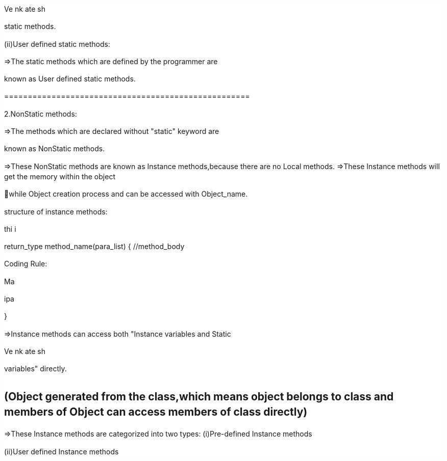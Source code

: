 Ve
nk
ate
sh

static methods.

(ii)User defined static methods:

=>The static methods which are defined by the programmer are

known as User defined static methods.

====================================================

2.NonStatic methods:

=>The methods which are declared without "static" keyword are

known as NonStatic methods.

=>These NonStatic methods are known as Instance methods,because
there are no Local methods.
=>These Instance methods will get the memory within the object

while Object creation process and can be accessed with Object_name.

structure of instance methods:

thi
i

return_type method_name(para_list)
{
//method_body

Coding Rule:

Ma

ipa

}

=>Instance methods can access both "Instance variables and Static

Ve
nk
ate
sh

variables" directly.

(Object generated from the class,which means object belongs to
class and members of Object can access members of class directly)
------------------------------------------------------

=>These Instance methods are categorized into two types:
(i)Pre-defined Instance methods

(ii)User defined Instance methods
